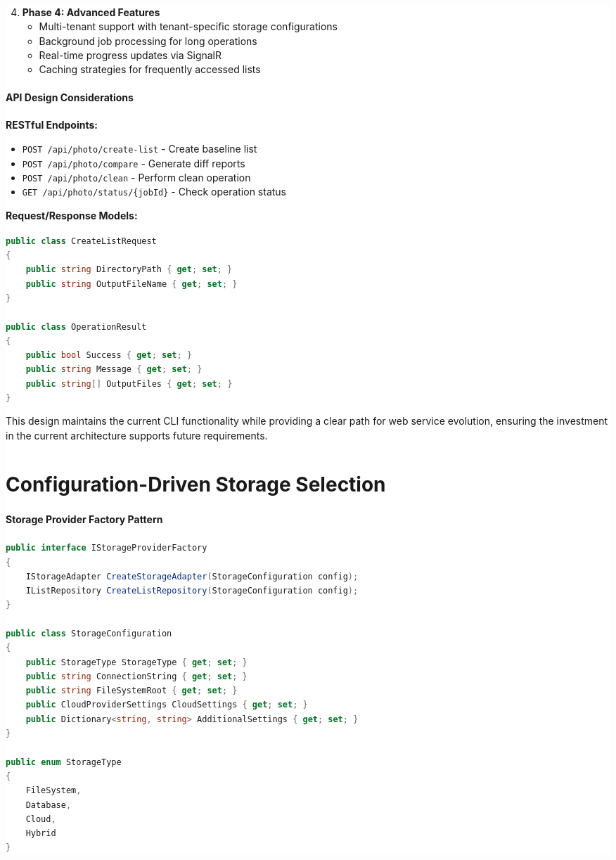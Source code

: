 4. **Phase 4: Advanced Features**
   - Multi-tenant support with tenant-specific storage configurations
   - Background job processing for long operations
   - Real-time progress updates via SignalR
   - Caching strategies for frequently accessed lists

#### API Design Considerations

**RESTful Endpoints:**
- `POST /api/photo/create-list` - Create baseline list
- `POST /api/photo/compare` - Generate diff reports  
- `POST /api/photo/clean` - Perform clean operation
- `GET /api/photo/status/{jobId}` - Check operation status

**Request/Response Models:**
```csharp
public class CreateListRequest
{
    public string DirectoryPath { get; set; }
    public string OutputFileName { get; set; }
}

public class OperationResult
{
    public bool Success { get; set; }
    public string Message { get; set; }
    public string[] OutputFiles { get; set; }
}
```

This design maintains the current CLI functionality while providing a clear path for web service evolution, ensuring the investment in the current architecture supports future requirements.
##
# Configuration-Driven Storage Selection

#### Storage Provider Factory Pattern

```csharp
public interface IStorageProviderFactory
{
    IStorageAdapter CreateStorageAdapter(StorageConfiguration config);
    IListRepository CreateListRepository(StorageConfiguration config);
}

public class StorageConfiguration
{
    public StorageType StorageType { get; set; }
    public string ConnectionString { get; set; }
    public string FileSystemRoot { get; set; }
    public CloudProviderSettings CloudSettings { get; set; }
    public Dictionary<string, string> AdditionalSettings { get; set; }
}

public enum StorageType
{
    FileSystem,
    Database,
    Cloud,
    Hybrid
}
```

